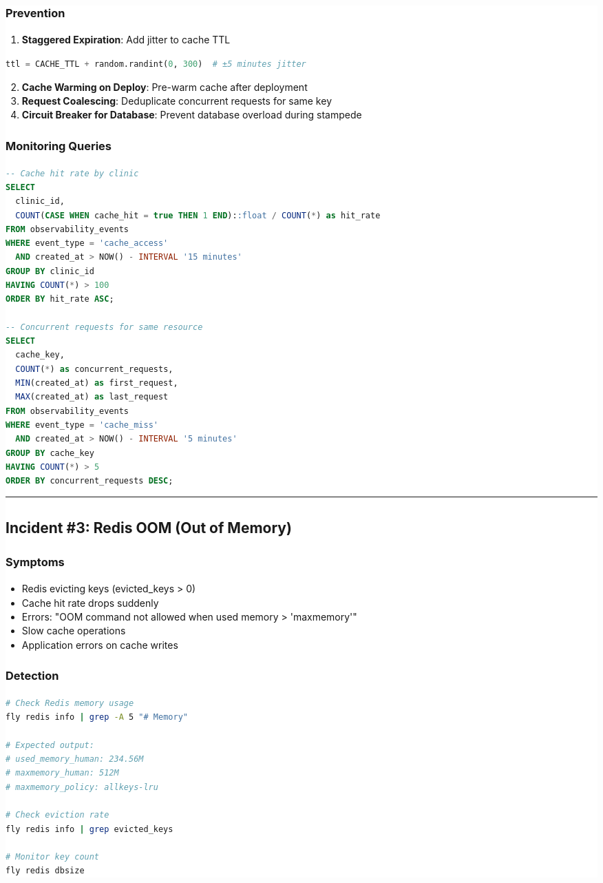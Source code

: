 ### Prevention
1. **Staggered Expiration**: Add jitter to cache TTL
```python
ttl = CACHE_TTL + random.randint(0, 300)  # ±5 minutes jitter
```

2. **Cache Warming on Deploy**: Pre-warm cache after deployment
3. **Request Coalescing**: Deduplicate concurrent requests for same key
4. **Circuit Breaker for Database**: Prevent database overload during stampede

### Monitoring Queries
```sql
-- Cache hit rate by clinic
SELECT
  clinic_id,
  COUNT(CASE WHEN cache_hit = true THEN 1 END)::float / COUNT(*) as hit_rate
FROM observability_events
WHERE event_type = 'cache_access'
  AND created_at > NOW() - INTERVAL '15 minutes'
GROUP BY clinic_id
HAVING COUNT(*) > 100
ORDER BY hit_rate ASC;

-- Concurrent requests for same resource
SELECT
  cache_key,
  COUNT(*) as concurrent_requests,
  MIN(created_at) as first_request,
  MAX(created_at) as last_request
FROM observability_events
WHERE event_type = 'cache_miss'
  AND created_at > NOW() - INTERVAL '5 minutes'
GROUP BY cache_key
HAVING COUNT(*) > 5
ORDER BY concurrent_requests DESC;
```

---

## Incident #3: Redis OOM (Out of Memory)

### Symptoms
- Redis evicting keys (evicted_keys > 0)
- Cache hit rate drops suddenly
- Errors: "OOM command not allowed when used memory > 'maxmemory'"
- Slow cache operations
- Application errors on cache writes

### Detection
```bash
# Check Redis memory usage
fly redis info | grep -A 5 "# Memory"

# Expected output:
# used_memory_human: 234.56M
# maxmemory_human: 512M
# maxmemory_policy: allkeys-lru

# Check eviction rate
fly redis info | grep evicted_keys

# Monitor key count
fly redis dbsize
```